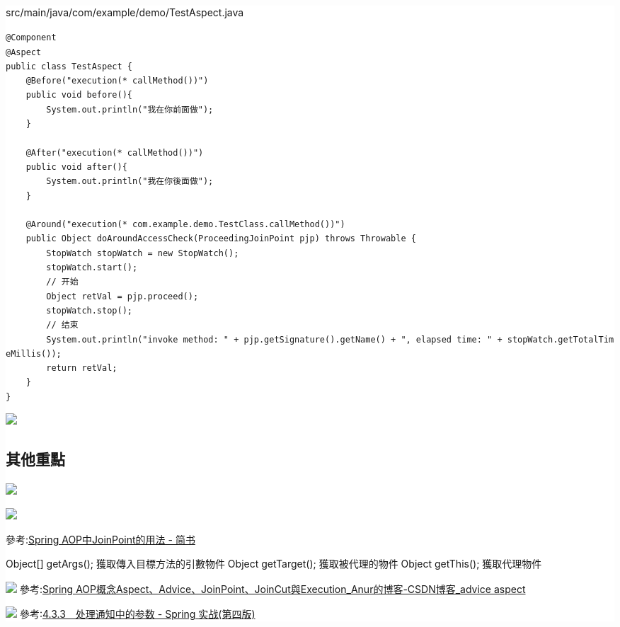 src/main/java/com/example/demo/TestAspect.java
```java=
@Component
@Aspect
public class TestAspect {
    @Before("execution(* callMethod())")
    public void before(){
        System.out.println("我在你前面做");
    }

    @After("execution(* callMethod())")
    public void after(){
        System.out.println("我在你後面做");
    }

    @Around("execution(* com.example.demo.TestClass.callMethod())")
    public Object doAroundAccessCheck(ProceedingJoinPoint pjp) throws Throwable {
        StopWatch stopWatch = new StopWatch();
        stopWatch.start();
        // 开始
        Object retVal = pjp.proceed();
        stopWatch.stop();
        // 结束
        System.out.println("invoke method: " + pjp.getSignature().getName() + ", elapsed time: " + stopWatch.getTotalTimeMillis());
        return retVal;
    }
}
```

![](https://i.imgur.com/D5diOgP.png)

## 其他重點

![](https://i.imgur.com/RsDFE3p.png)

![](https://i.imgur.com/5r14L8C.png)

參考:[Spring AOP中JoinPoint的用法 - 简书](https://www.jianshu.com/p/90881bfc3241)

Object[] getArgs();	獲取傳入目標方法的引數物件
Object getTarget();	獲取被代理的物件
Object getThis();	獲取代理物件


![](https://i.imgur.com/FAFbPAK.png)
參考:[Spring AOP概念Aspect、Advice、JoinPoint、JoinCut與Execution_Anur的博客-CSDN博客_advice aspect](https://blog.csdn.net/anurnomeru/article/details/79798659)

![](https://i.imgur.com/767mPE7.png)
參考:[4.3.3　处理通知中的参数 - Spring 实战(第四版)](https://potoyang.gitbook.io/spring-in-action-v4/untitled/untitled-3/untitled-2)
